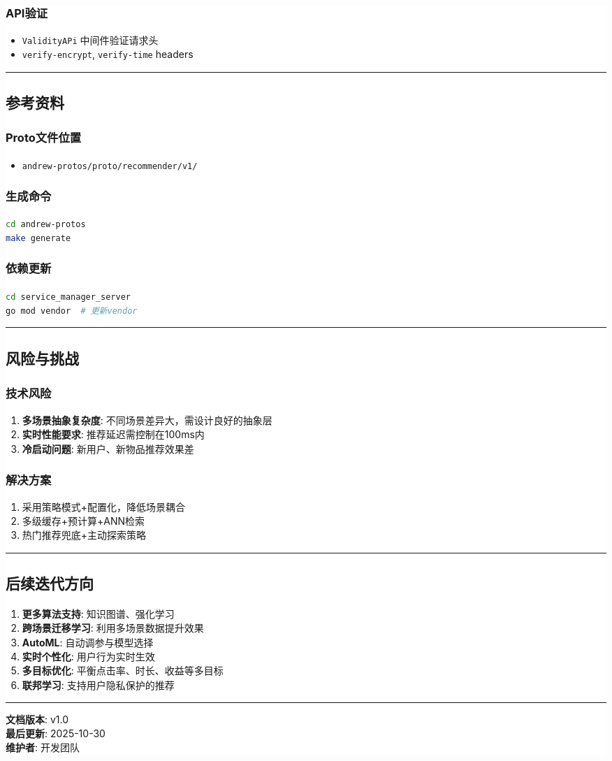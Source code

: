 ### API验证

- `ValidityAPi` 中间件验证请求头
- `verify-encrypt`, `verify-time` headers

---

## 参考资料

### Proto文件位置

- `andrew-protos/proto/recommender/v1/`

### 生成命令

```bash
cd andrew-protos
make generate
```

### 依赖更新

```bash
cd service_manager_server
go mod vendor  # 更新vendor
```

---

## 风险与挑战

### 技术风险

1. **多场景抽象复杂度**: 不同场景差异大，需设计良好的抽象层
2. **实时性能要求**: 推荐延迟需控制在100ms内
3. **冷启动问题**: 新用户、新物品推荐效果差

### 解决方案

1. 采用策略模式+配置化，降低场景耦合
2. 多级缓存+预计算+ANN检索
3. 热门推荐兜底+主动探索策略

---

## 后续迭代方向

1. **更多算法支持**: 知识图谱、强化学习
2. **跨场景迁移学习**: 利用多场景数据提升效果
3. **AutoML**: 自动调参与模型选择
4. **实时个性化**: 用户行为实时生效
5. **多目标优化**: 平衡点击率、时长、收益等多目标
6. **联邦学习**: 支持用户隐私保护的推荐

---

**文档版本**: v1.0  
**最后更新**: 2025-10-30  
**维护者**: 开发团队

